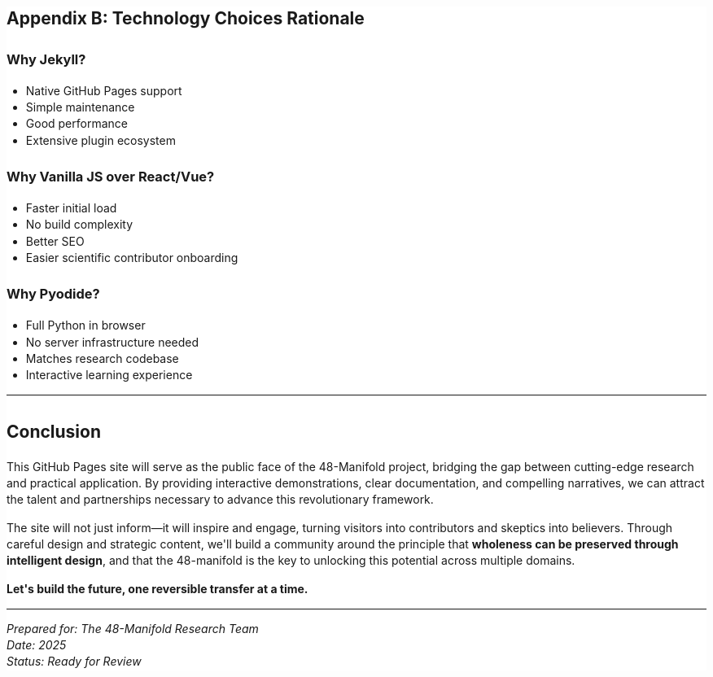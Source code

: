 
## Appendix B: Technology Choices Rationale

### Why Jekyll?
- Native GitHub Pages support
- Simple maintenance
- Good performance
- Extensive plugin ecosystem

### Why Vanilla JS over React/Vue?
- Faster initial load
- No build complexity
- Better SEO
- Easier scientific contributor onboarding

### Why Pyodide?
- Full Python in browser
- No server infrastructure needed
- Matches research codebase
- Interactive learning experience

---

## Conclusion

This GitHub Pages site will serve as the public face of the 48-Manifold project, bridging the gap between cutting-edge research and practical application. By providing interactive demonstrations, clear documentation, and compelling narratives, we can attract the talent and partnerships necessary to advance this revolutionary framework.

The site will not just inform—it will inspire and engage, turning visitors into contributors and skeptics into believers. Through careful design and strategic content, we'll build a community around the principle that **wholeness can be preserved through intelligent design**, and that the 48-manifold is the key to unlocking this potential across multiple domains.

**Let's build the future, one reversible transfer at a time.**

---

*Prepared for: The 48-Manifold Research Team*  
*Date: 2025*  
*Status: Ready for Review*